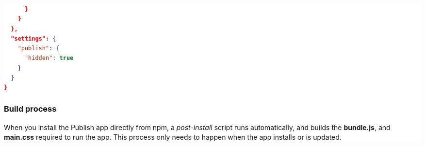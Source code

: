 ```json
      }
    }
  },
  "settings": {
    "publish": {
      "hidden": true
    }
  }
}
```

### Build process

When you install the Publish app directly from npm, a _post-install_ script runs automatically, and builds the **bundle.js**, and **main.css** required to run the app. This process only needs to happen when the app installs or is updated.



